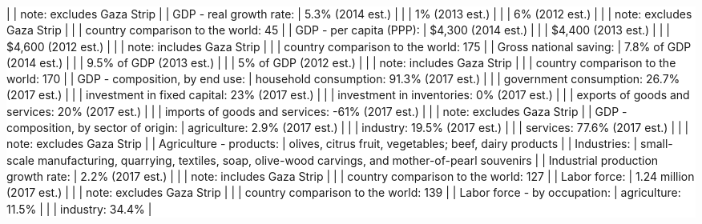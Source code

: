 | | note: excludes Gaza Strip |
| GDP - real growth rate: | 5.3% (2014 est.) |
| | 1% (2013 est.) |
| | 6% (2012 est.) |
| | note: excludes Gaza Strip |
| | country comparison to the world: 45 |
| GDP - per capita (PPP): | $4,300 (2014 est.) |
| | $4,400 (2013 est.) |
| | $4,600 (2012 est.) |
| | note: includes Gaza Strip |
| | country comparison to the world: 175 |
| Gross national saving: | 7.8% of GDP (2014 est.) |
| | 9.5% of GDP (2013 est.) |
| | 5% of GDP (2012 est.) |
| | note: includes Gaza Strip |
| | country comparison to the world: 170 |
| GDP - composition, by end use: | household consumption: 91.3% (2017 est.) |
| | government consumption: 26.7% (2017 est.) |
| | investment in fixed capital: 23% (2017 est.) |
| | investment in inventories: 0% (2017 est.) |
| | exports of goods and services: 20% (2017 est.) |
| | imports of goods and services: -61% (2017 est.) |
| | note: excludes Gaza Strip |
| GDP - composition, by sector of origin: | agriculture: 2.9% (2017 est.) |
| | industry: 19.5% (2017 est.) |
| | services: 77.6% (2017 est.) |
| | note: excludes Gaza Strip |
| Agriculture - products: | olives, citrus fruit, vegetables; beef, dairy products |
| Industries: | small-scale manufacturing, quarrying, textiles, soap, olive-wood carvings, and mother-of-pearl souvenirs |
| Industrial production growth rate: | 2.2% (2017 est.) |
| | note: includes Gaza Strip |
| | country comparison to the world: 127 |
| Labor force: | 1.24 million (2017 est.) |
| | note: excludes Gaza Strip |
| | country comparison to the world: 139 |
| Labor force - by occupation: | agriculture: 11.5% |
| | industry: 34.4% |